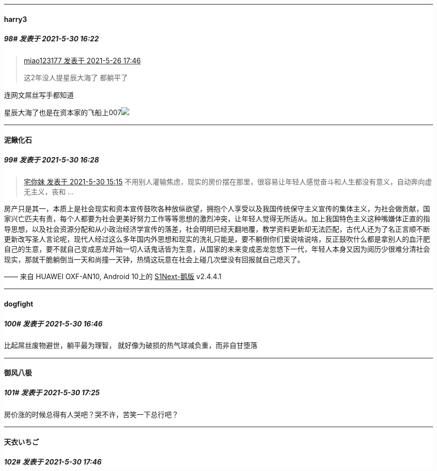 
*****

####  harry3  
##### 98#       发表于 2021-5-30 16:22


<blockquote><a href="httphttps://bbs.saraba1st.com/2b/forum.php?mod=redirect&amp;goto=findpost&amp;pid=51378413&amp;ptid=2006220" target="_blank">miao123177 发表于 2021-5-26 17:46</a>

这2年没人提星辰大海了 都躺平了</blockquote>
连网文屌丝写手都知道

星辰大海了也是在资本家的飞船上007<img src="https://static.saraba1st.com/image/smiley/face2017/067.png" referrerpolicy="no-referrer">


*****

####  泥鳅化石  
##### 99#       发表于 2021-5-30 16:28


<blockquote><a href="httphttps://bbs.saraba1st.com/2b/forum.php?mod=redirect&amp;goto=findpost&amp;pid=51421477&amp;ptid=2006220" target="_blank">宅你妹 发表于 2021-5-30 15:15</a>
不用别人灌输焦虑，现实的房价摆在那里，很容易让年轻人感觉奋斗和人生都没有意义，自动奔向虚无主义，丧和 ...</blockquote>
房产只是其一，本质上是社会现实和资本宣传鼓吹各种放纵欲望，拥抱个人享受以及我国传统保守主义宣传的集体主义，为社会做贡献，国家兴亡匹夫有责，每个人都要为社会更美好努力工作等等思想的激烈冲突，让年轻人觉得无所适从。加上我国特色主义这种嘴嫌体正直的指导思想，以及社会资源分配和从小政治经济学宣传的落差，社会明明已经天翻地覆，教学资料更新却无法匹配，古代人还为了名正言顺不断更新改写圣人言论呢，现代人经过这么多年国内外思想和现实的洗礼只能是，要不躺倒你们爱说啥说啥，反正鼓吹什么都是拿别人的血汗肥自己的生意，要不就自己变成恶龙开始一切人话鬼话皆为生意，从国家的未来变成恶龙忽悠下一代，年轻人本身又因为阅历少很难分清社会现实，那就干脆躺倒当一天和尚撞一天钟，热情这玩意在社会上碰几次壁没有回报就自己熄灭了。

—— 来自 HUAWEI OXF-AN10, Android 10上的 [S1Next-鹅版](https://github.com/ykrank/S1-Next/releases) v2.4.4.1


*****

####  dogfight  
##### 100#       发表于 2021-5-30 16:46


比起屌丝废物避世，躺平最为理智， 就好像为破损的热气球减负重，而非自甘堕落


*****

####  御风八极  
##### 101#       发表于 2021-5-30 17:25


房价涨的时候总得有人哭吧？哭不许，苦笑一下总行吧？


*****

####  天衣いちご  
##### 102#       发表于 2021-5-30 17:46

